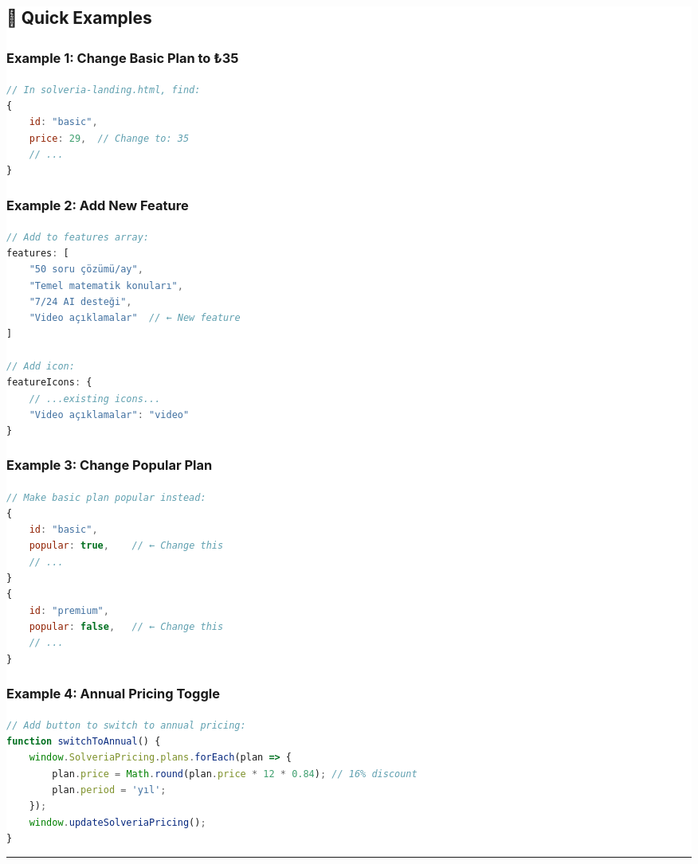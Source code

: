 
## 🎯 **Quick Examples**

### **Example 1: Change Basic Plan to ₺35**
```javascript
// In solveria-landing.html, find:
{
    id: "basic",
    price: 29,  // Change to: 35
    // ...
}
```

### **Example 2: Add New Feature**
```javascript
// Add to features array:
features: [
    "50 soru çözümü/ay",
    "Temel matematik konuları", 
    "7/24 AI desteği",
    "Video açıklamalar"  // ← New feature
]

// Add icon:
featureIcons: {
    // ...existing icons...
    "Video açıklamalar": "video"
}
```

### **Example 3: Change Popular Plan**
```javascript
// Make basic plan popular instead:
{
    id: "basic",
    popular: true,    // ← Change this
    // ...
}
{
    id: "premium", 
    popular: false,   // ← Change this
    // ...
}
```

### **Example 4: Annual Pricing Toggle**
```javascript
// Add button to switch to annual pricing:
function switchToAnnual() {
    window.SolveriaPricing.plans.forEach(plan => {
        plan.price = Math.round(plan.price * 12 * 0.84); // 16% discount
        plan.period = 'yıl';
    });
    window.updateSolveriaPricing();
}
```

---